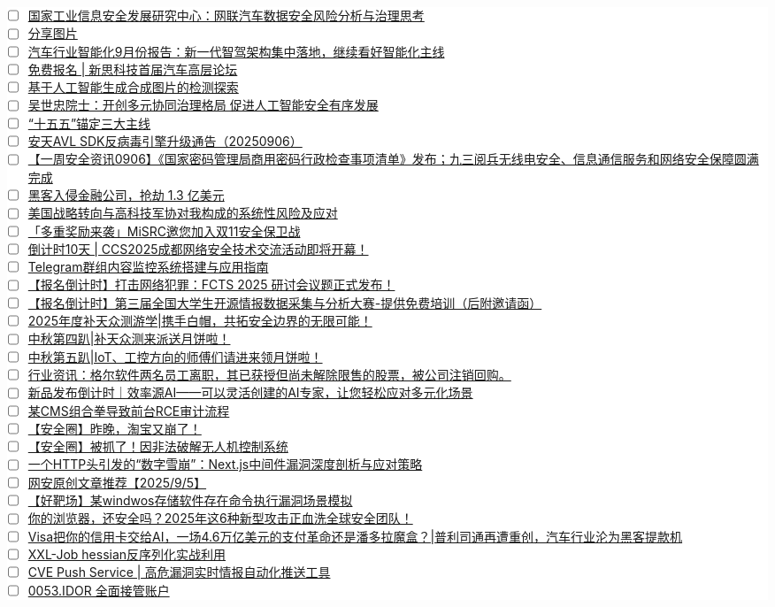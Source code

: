   - [ ] [国家工业信息安全发展研究中心：网联汽车数据安全风险分析与治理思考](https://mp.weixin.qq.com/s?__biz=MzU2MDk1Nzg2MQ==&mid=2247627156&idx=3&sn=31cbc958301c8a01923a07e611109675)
  - [ ] [分享图片](https://mp.weixin.qq.com/s?__biz=MzI3Njc1MjcxMg==&mid=2247496266&idx=1&sn=21fff0fa059f3113ac2b9a3146bb1735)
  - [ ] [汽车行业智能化9月份报告：新一代智驾架构集中落地，继续看好智能化主线](https://mp.weixin.qq.com/s?__biz=MzkyOTMwMDQ5MQ==&mid=2247520461&idx=1&sn=a34ce61501c101cc28a973900f2bd7ae)
  - [ ] [免费报名 | 新思科技首届汽车高层论坛](https://mp.weixin.qq.com/s?__biz=MzkyOTMwMDQ5MQ==&mid=2247520461&idx=2&sn=35eb4dc71358fa2b7324af9e977e6cfa)
  - [ ] [基于人工智能生成合成图片的检测探索](https://mp.weixin.qq.com/s?__biz=MjM5NDcxMDQzNA==&mid=2247489938&idx=1&sn=db91accc9edadd5bf4277031b92e13f6)
  - [ ] [吴世忠院士：开创多元协同治理格局 促进人工智能安全有序发展](https://mp.weixin.qq.com/s?__biz=Mzg4MDU0NTQ4Mw==&mid=2247533344&idx=1&sn=b23ab700a59d39bc7dbb7594be2e2f8c)
  - [ ] [“十五五”锚定三大主线](https://mp.weixin.qq.com/s?__biz=Mzg4MDU0NTQ4Mw==&mid=2247533344&idx=2&sn=9832e1dd158237cd06f9bd6b98d20973)
  - [ ] [安天AVL SDK反病毒引擎升级通告（20250906）](https://mp.weixin.qq.com/s?__biz=MjM5MTA3Nzk4MQ==&mid=2650212386&idx=1&sn=8aacea4bd52104de3fc58fdc4ec2948b)
  - [ ] [【一周安全资讯0906】《国家密码管理局商用密码行政检查事项清单》发布；九三阅兵无线电安全、信息通信服务和网络安全保障圆满完成](https://mp.weixin.qq.com/s?__biz=MzIzMDQwMjg5NA==&mid=2247507961&idx=1&sn=fe094bf93ff245ef1d77889d123fdc16)
  - [ ] [黑客入侵金融公司，抢劫 1.3 亿美元](https://mp.weixin.qq.com/s?__biz=Mzk2ODExMjEyNA==&mid=2247486524&idx=1&sn=8eb5e15c6bade7e5b2f0b23a70847341)
  - [ ] [美国战略转向与高科技军协对我构成的系统性风险及应对](https://mp.weixin.qq.com/s?__biz=MzkwNzM0NzA5MA==&mid=2247511163&idx=1&sn=e5c7471a089ad28b4ffc0179c2ea45df)
  - [ ] [「多重奖励来袭」MiSRC邀您加入双11安全保卫战](https://mp.weixin.qq.com/s?__biz=MzI2NzI2OTExNA==&mid=2247518285&idx=1&sn=3328644c6906446357f485f6aeb38a29)
  - [ ] [倒计时10天 | CCS2025成都网络安全技术交流活动即将开幕！](https://mp.weixin.qq.com/s?__biz=MzkwMjI2MDQwMA==&mid=2247486842&idx=1&sn=a7e4615a8ec9e61435db50ed998ca9b2)
  - [ ] [Telegram群组内容监控系统搭建与应用指南](https://mp.weixin.qq.com/s?__biz=MzIxOTM2MDYwNg==&mid=2247518107&idx=1&sn=c786b3b3a4670a74e562f22805d87265)
  - [ ] [【报名倒计时】打击网络犯罪：FCTS 2025 研讨会议题正式发布！](https://mp.weixin.qq.com/s?__biz=MzI2MTE0NTE3Mw==&mid=2651151899&idx=1&sn=58f5fe85be037849985b46107da01033)
  - [ ] [【报名倒计时】第三届全国大学生开源情报数据采集与分析大赛-提供免费培训（后附邀请函）](https://mp.weixin.qq.com/s?__biz=MzI2MTE0NTE3Mw==&mid=2651151899&idx=2&sn=ba99da367ac2720610d7570ccb5343e8)
  - [ ] [2025年度补天众测游学|携手白帽，共拓安全边界的无限可能！](https://mp.weixin.qq.com/s?__biz=MzI2NzY5MDI3NQ==&mid=2247509286&idx=1&sn=4329f7a30245024e0104af7604e10812)
  - [ ] [中秋第四趴|补天众测来派送月饼啦！](https://mp.weixin.qq.com/s?__biz=MzI2NzY5MDI3NQ==&mid=2247509286&idx=2&sn=46b3110e58bea6f3218c77de9314a5e1)
  - [ ] [中秋第五趴|IoT、工控方向的师傅们请进来领月饼啦！](https://mp.weixin.qq.com/s?__biz=MzI2NzY5MDI3NQ==&mid=2247509286&idx=3&sn=28700a1c3f3930373f49bf1c1080cce9)
  - [ ] [行业资讯：格尔软件两名员工离职，其已获授但尚未解除限售的股票，被公司注销回购。](https://mp.weixin.qq.com/s?__biz=MzUzNjkxODE5MA==&mid=2247493639&idx=1&sn=3d22088cf38467f4000ed06b211968e2)
  - [ ] [新品发布倒计时｜效率源AI——可以灵活创建的AI专家，让您轻松应对多元化场景](https://mp.weixin.qq.com/s?__biz=MjM5ODQ3NjAwNQ==&mid=2650554529&idx=1&sn=e611721cc4d4d183ae18c71262ae10cd)
  - [ ] [某CMS组合拳导致前台RCE审计流程](https://mp.weixin.qq.com/s?__biz=MzU0MTc2NTExNg==&mid=2247492862&idx=1&sn=a415d3cc03cfd814deca8e17784a2467)
  - [ ] [【安全圈】昨晚，淘宝又崩了！](https://mp.weixin.qq.com/s?__biz=MzIzMzE4NDU1OQ==&mid=2652071567&idx=1&sn=295719a17e3ee539405ab0e6b6994d6a)
  - [ ] [【安全圈】被抓了！因非法破解无人机控制系统](https://mp.weixin.qq.com/s?__biz=MzIzMzE4NDU1OQ==&mid=2652071567&idx=3&sn=6b35bd8c1d5885db8c222cf729789ab6)
  - [ ] [一个HTTP头引发的“数字雪崩”：Next.js中间件漏洞深度剖析与应对策略](https://mp.weixin.qq.com/s?__biz=MzIxOTM2MDYwNg==&mid=2247518106&idx=1&sn=5bedc64525c5983e0c06976181b88ee7)
  - [ ] [网安原创文章推荐【2025/9/5】](https://mp.weixin.qq.com/s?__biz=MzAxNzg3NzMyNQ==&mid=2247490380&idx=1&sn=dfa60387a3ca1395322d21ab86358655)
  - [ ] [【好靶场】某windwos存储软件存在命令执行漏洞场景模拟](https://mp.weixin.qq.com/s?__biz=Mzg4MDg5NzAxMQ==&mid=2247486081&idx=1&sn=8598f845150447e605feecc53d5f64d8)
  - [ ] [你的浏览器，还安全吗？2025年这6种新型攻击正血洗全球安全团队！](https://mp.weixin.qq.com/s?__biz=Mzk1NzM4NzMyMw==&mid=2247484994&idx=1&sn=0c0ec91e03921153fbcaef133c0d3195)
  - [ ] [Visa把你的信用卡交给AI，一场4.6万亿美元的支付革命还是潘多拉魔盒？|普利司通再遭重创，汽车行业沦为黑客提款机](https://mp.weixin.qq.com/s?__biz=MzAxMjE3ODU3MQ==&mid=2650612188&idx=1&sn=877da45f9036dc950ed0eaf3c7b167c3)
  - [ ] [XXL-Job hessian反序列化实战利用](https://mp.weixin.qq.com/s?__biz=MzAxMjE3ODU3MQ==&mid=2650612188&idx=3&sn=cc0a6baf75f84e59800b7d6c0d6b961c)
  - [ ] [CVE Push Service | 高危漏洞实时情报自动化推送工具](https://mp.weixin.qq.com/s?__biz=MzAxMjE3ODU3MQ==&mid=2650612188&idx=4&sn=cd7bdb4fd3f89e9fcfe82c81b4d16337)
  - [ ] [0053.IDOR 全面接管账户](https://mp.weixin.qq.com/s?__biz=MzA4NDQ5NTU0MA==&mid=2647690954&idx=1&sn=ee0c6388923c0d71ae1893a6fcc97329)